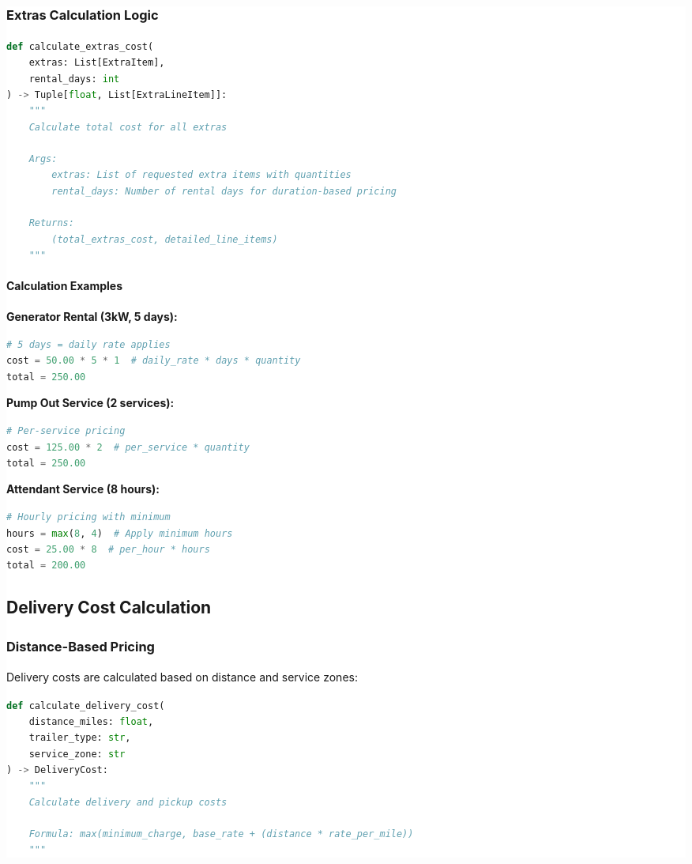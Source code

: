 ### Extras Calculation Logic

```python
def calculate_extras_cost(
    extras: List[ExtraItem], 
    rental_days: int
) -> Tuple[float, List[ExtraLineItem]]:
    """
    Calculate total cost for all extras
    
    Args:
        extras: List of requested extra items with quantities
        rental_days: Number of rental days for duration-based pricing
        
    Returns:
        (total_extras_cost, detailed_line_items)
    """
```

#### Calculation Examples

**Generator Rental (3kW, 5 days):**

```python
# 5 days = daily rate applies
cost = 50.00 * 5 * 1  # daily_rate * days * quantity
total = 250.00
```

**Pump Out Service (2 services):**

```python
# Per-service pricing
cost = 125.00 * 2  # per_service * quantity
total = 250.00
```

**Attendant Service (8 hours):**

```python
# Hourly pricing with minimum
hours = max(8, 4)  # Apply minimum hours
cost = 25.00 * 8  # per_hour * hours
total = 200.00
```

## Delivery Cost Calculation

### Distance-Based Pricing

Delivery costs are calculated based on distance and service zones:

```python
def calculate_delivery_cost(
    distance_miles: float,
    trailer_type: str,
    service_zone: str
) -> DeliveryCost:
    """
    Calculate delivery and pickup costs
    
    Formula: max(minimum_charge, base_rate + (distance * rate_per_mile))
    """
```
